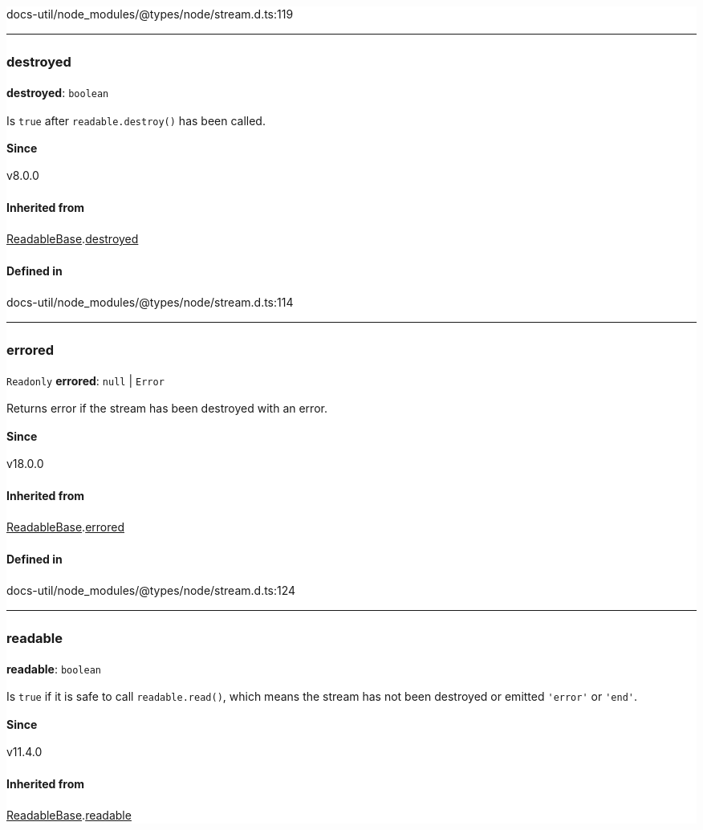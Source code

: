 docs-util/node_modules/@types/node/stream.d.ts:119

___

### destroyed

 **destroyed**: `boolean`

Is `true` after `readable.destroy()` has been called.

**Since**

v8.0.0

#### Inherited from

[ReadableBase](ReadableBase.md).[destroyed](ReadableBase.md#destroyed)

#### Defined in

docs-util/node_modules/@types/node/stream.d.ts:114

___

### errored

 `Readonly` **errored**: ``null`` \| `Error`

Returns error if the stream has been destroyed with an error.

**Since**

v18.0.0

#### Inherited from

[ReadableBase](ReadableBase.md).[errored](ReadableBase.md#errored)

#### Defined in

docs-util/node_modules/@types/node/stream.d.ts:124

___

### readable

 **readable**: `boolean`

Is `true` if it is safe to call `readable.read()`, which means
the stream has not been destroyed or emitted `'error'` or `'end'`.

**Since**

v11.4.0

#### Inherited from

[ReadableBase](ReadableBase.md).[readable](ReadableBase.md#readable)
